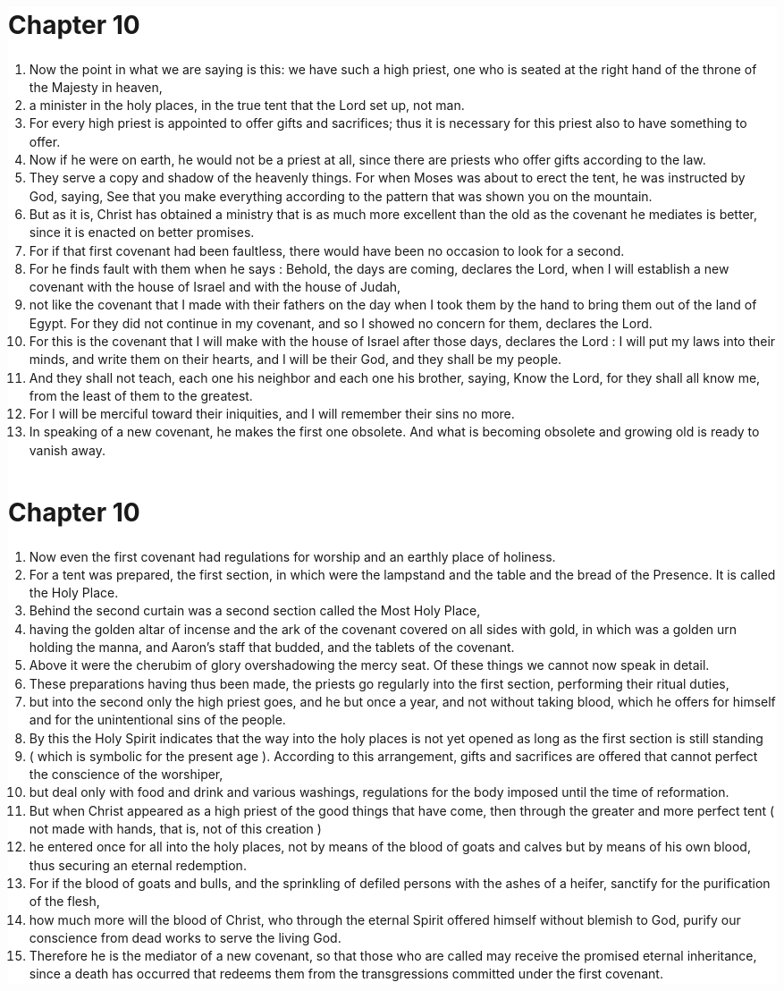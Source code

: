 # Chapter 10

1. Now the point in what we are saying is this: we have such a high priest, one who is seated at the right hand of the throne of the Majesty in heaven,
2. a minister in the holy places, in the true tent that the Lord set up, not man.
3. For every high priest is appointed to offer gifts and sacrifices; thus it is necessary for this priest also to have something to offer.
4. Now if he were on earth, he would not be a priest at all, since there are priests who offer gifts according to the law.
5. They serve a copy and shadow of the heavenly things. For when Moses was about to erect the tent, he was instructed by God, saying, See that you make everything according to the pattern that was shown you on the mountain.
6. But as it is, Christ has obtained a ministry that is as much more excellent than the old as the covenant he mediates is better, since it is enacted on better promises.
7. For if that first covenant had been faultless, there would have been no occasion to look for a second.
8. For he finds fault with them when he says : Behold, the days are coming, declares the Lord, when I will establish a new covenant with the house of Israel and with the house of Judah,
9. not like the covenant that I made with their fathers on the day when I took them by the hand to bring them out of the land of Egypt. For they did not continue in my covenant, and so I showed no concern for them, declares the Lord.
10. For this is the covenant that I will make with the house of Israel after those days, declares the Lord : I will put my laws into their minds, and write them on their hearts, and I will be their God, and they shall be my people.
11. And they shall not teach, each one his neighbor and each one his brother, saying, Know the Lord, for they shall all know me, from the least of them to the greatest.
12. For I will be merciful toward their iniquities, and I will remember their sins no more.
13. In speaking of a new covenant, he makes the first one obsolete. And what is becoming obsolete and growing old is ready to vanish away.

# Chapter 10

1. Now even the first covenant had regulations for worship and an earthly place of holiness.
2. For a tent was prepared, the first section, in which were the lampstand and the table and the bread of the Presence. It is called the Holy Place.
3. Behind the second curtain was a second section called the Most Holy Place,
4. having the golden altar of incense and the ark of the covenant covered on all sides with gold, in which was a golden urn holding the manna, and Aaron’s staff that budded, and the tablets of the covenant.
5. Above it were the cherubim of glory overshadowing the mercy seat. Of these things we cannot now speak in detail.
6. These preparations having thus been made, the priests go regularly into the first section, performing their ritual duties,
7. but into the second only the high priest goes, and he but once a year, and not without taking blood, which he offers for himself and for the unintentional sins of the people.
8. By this the Holy Spirit indicates that the way into the holy places is not yet opened as long as the first section is still standing
9. ( which is symbolic for the present age ). According to this arrangement, gifts and sacrifices are offered that cannot perfect the conscience of the worshiper,
10. but deal only with food and drink and various washings, regulations for the body imposed until the time of reformation.
11. But when Christ appeared as a high priest of the good things that have come, then through the greater and more perfect tent ( not made with hands, that is, not of this creation )
12. he entered once for all into the holy places, not by means of the blood of goats and calves but by means of his own blood, thus securing an eternal redemption.
13. For if the blood of goats and bulls, and the sprinkling of defiled persons with the ashes of a heifer, sanctify for the purification of the flesh,
14. how much more will the blood of Christ, who through the eternal Spirit offered himself without blemish to God, purify our conscience from dead works to serve the living God.
15. Therefore he is the mediator of a new covenant, so that those who are called may receive the promised eternal inheritance, since a death has occurred that redeems them from the transgressions committed under the first covenant.